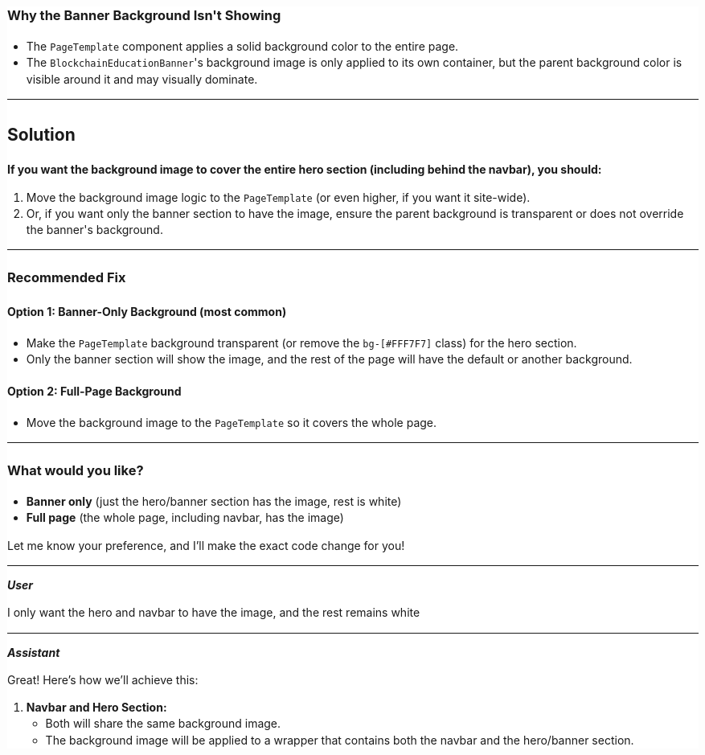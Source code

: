 ### Why the Banner Background Isn't Showing
- The `PageTemplate` component applies a solid background color to the entire page.
- The `BlockchainEducationBanner`'s background image is only applied to its own container, but the parent background color is visible around it and may visually dominate.

---

## Solution

**If you want the background image to cover the entire hero section (including behind the navbar), you should:**
1. Move the background image logic to the `PageTemplate` (or even higher, if you want it site-wide).
2. Or, if you want only the banner section to have the image, ensure the parent background is transparent or does not override the banner's background.

---

### Recommended Fix

#### Option 1: Banner-Only Background (most common)
- Make the `PageTemplate` background transparent (or remove the `bg-[#FFF7F7]` class) for the hero section.
- Only the banner section will show the image, and the rest of the page will have the default or another background.

#### Option 2: Full-Page Background
- Move the background image to the `PageTemplate` so it covers the whole page.

---

### What would you like?
- **Banner only** (just the hero/banner section has the image, rest is white)
- **Full page** (the whole page, including navbar, has the image)

Let me know your preference, and I’ll make the exact code change for you!

---

_**User**_

I only want the hero and navbar to have the image, and the rest remains white

---

_**Assistant**_

Great! Here’s how we’ll achieve this:

1. **Navbar and Hero Section:**  
   - Both will share the same background image.
   - The background image will be applied to a wrapper that contains both the navbar and the hero/banner section.
